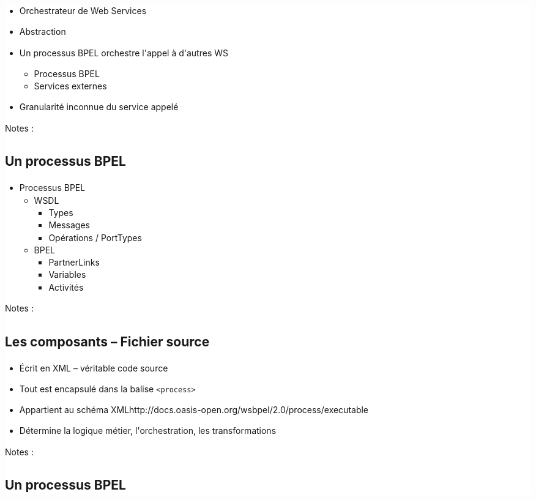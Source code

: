 - Orchestrateur de Web Services

- Abstraction

- Un processus BPEL orchestre l'appel à d'autres WS
	- Processus BPEL
	- Services externes

- Granularité inconnue du service appelé

Notes :



## Un processus BPEL

- Processus BPEL
	- WSDL
		- Types
		- Messages
		- Opérations / PortTypes
	- BPEL
		- PartnerLinks
		- Variables
		- Activités

Notes :




## Les composants – Fichier source

- Écrit en XML – véritable code source

- Tout est encapsulé dans la balise ```<process>```

- Appartient au schéma XMLhttp://docs.oasis-open.org/wsbpel/2.0/process/executable

- Détermine la logique métier, l'orchestration, les transformations

Notes :




## Un processus BPEL

<figure>